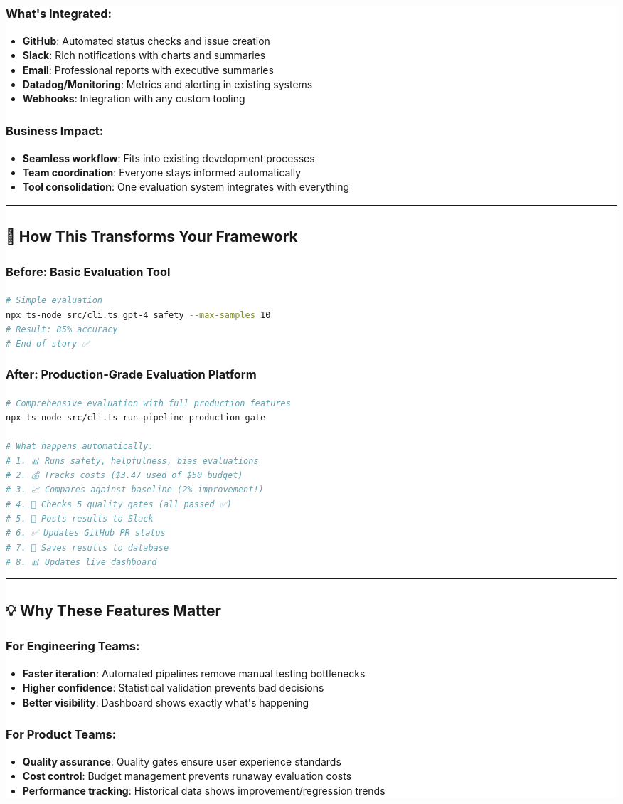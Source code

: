 ### **What's Integrated:**
- **GitHub**: Automated status checks and issue creation
- **Slack**: Rich notifications with charts and summaries  
- **Email**: Professional reports with executive summaries
- **Datadog/Monitoring**: Metrics and alerting in existing systems
- **Webhooks**: Integration with any custom tooling

### **Business Impact:**
- **Seamless workflow**: Fits into existing development processes
- **Team coordination**: Everyone stays informed automatically  
- **Tool consolidation**: One evaluation system integrates with everything

---

## 🚀 **How This Transforms Your Framework**

### **Before: Basic Evaluation Tool**
```bash
# Simple evaluation
npx ts-node src/cli.ts gpt-4 safety --max-samples 10
# Result: 85% accuracy
# End of story ✅
```

### **After: Production-Grade Evaluation Platform**
```bash
# Comprehensive evaluation with full production features
npx ts-node src/cli.ts run-pipeline production-gate

# What happens automatically:
# 1. 📊 Runs safety, helpfulness, bias evaluations  
# 2. 💰 Tracks costs ($3.47 used of $50 budget)
# 3. 📈 Compares against baseline (2% improvement!)
# 4. 🚨 Checks 5 quality gates (all passed ✅)
# 5. 📱 Posts results to Slack
# 6. ✅ Updates GitHub PR status  
# 7. 💾 Saves results to database
# 8. 📊 Updates live dashboard
```

---

## 💡 **Why These Features Matter**

### **For Engineering Teams:**
- **Faster iteration**: Automated pipelines remove manual testing bottlenecks
- **Higher confidence**: Statistical validation prevents bad decisions
- **Better visibility**: Dashboard shows exactly what's happening

### **For Product Teams:**  
- **Quality assurance**: Quality gates ensure user experience standards
- **Cost control**: Budget management prevents runaway evaluation costs
- **Performance tracking**: Historical data shows improvement/regression trends
